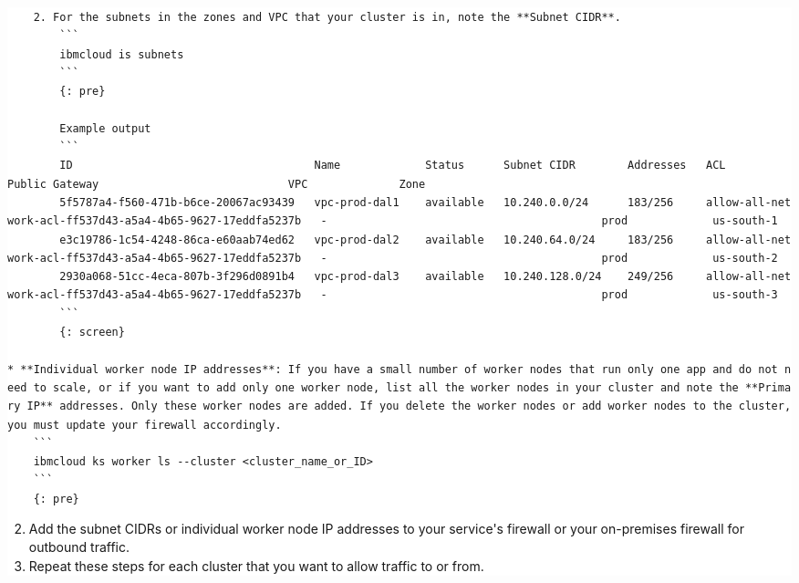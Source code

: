         2. For the subnets in the zones and VPC that your cluster is in, note the **Subnet CIDR**.
            ```
            ibmcloud is subnets
            ```
            {: pre}

            Example output
            ```
            ID                                     Name             Status      Subnet CIDR        Addresses   ACL                                                          Public Gateway                             VPC              Zone
            5f5787a4-f560-471b-b6ce-20067ac93439   vpc-prod-dal1    available   10.240.0.0/24      183/256     allow-all-network-acl-ff537d43-a5a4-4b65-9627-17eddfa5237b   -                                          prod             us-south-1
            e3c19786-1c54-4248-86ca-e60aab74ed62   vpc-prod-dal2    available   10.240.64.0/24     183/256     allow-all-network-acl-ff537d43-a5a4-4b65-9627-17eddfa5237b   -                                          prod             us-south-2
            2930a068-51cc-4eca-807b-3f296d0891b4   vpc-prod-dal3    available   10.240.128.0/24    249/256     allow-all-network-acl-ff537d43-a5a4-4b65-9627-17eddfa5237b   -                                          prod             us-south-3
            ```
            {: screen}

    * **Individual worker node IP addresses**: If you have a small number of worker nodes that run only one app and do not need to scale, or if you want to add only one worker node, list all the worker nodes in your cluster and note the **Primary IP** addresses. Only these worker nodes are added. If you delete the worker nodes or add worker nodes to the cluster, you must update your firewall accordingly.
        ```
        ibmcloud ks worker ls --cluster <cluster_name_or_ID>
        ```
        {: pre}

2. Add the subnet CIDRs or individual worker node IP addresses to your service's firewall or your on-premises firewall for outbound traffic.
3. Repeat these steps for each cluster that you want to allow traffic to or from.




